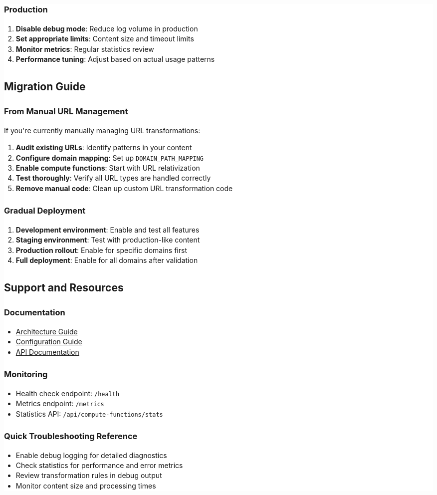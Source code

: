 ### Production

1. **Disable debug mode**: Reduce log volume in production
2. **Set appropriate limits**: Content size and timeout limits
3. **Monitor metrics**: Regular statistics review
4. **Performance tuning**: Adjust based on actual usage patterns

## Migration Guide

### From Manual URL Management

If you're currently manually managing URL transformations:

1. **Audit existing URLs**: Identify patterns in your content
2. **Configure domain mapping**: Set up `DOMAIN_PATH_MAPPING`
3. **Enable compute functions**: Start with URL relativization
4. **Test thoroughly**: Verify all URL types are handled correctly
5. **Remove manual code**: Clean up custom URL transformation code

### Gradual Deployment

1. **Development environment**: Enable and test all features
2. **Staging environment**: Test with production-like content
3. **Production rollout**: Enable for specific domains first
4. **Full deployment**: Enable for all domains after validation

## Support and Resources

### Documentation

- [Architecture Guide](./for-ai/architecture.md)
- [Configuration Guide](./configuration.md)
- [API Documentation](./api-documentation.md)

### Monitoring

- Health check endpoint: `/health`
- Metrics endpoint: `/metrics`
- Statistics API: `/api/compute-functions/stats`

### Quick Troubleshooting Reference

- Enable debug logging for detailed diagnostics
- Check statistics for performance and error metrics
- Review transformation rules in debug output
- Monitor content size and processing times
